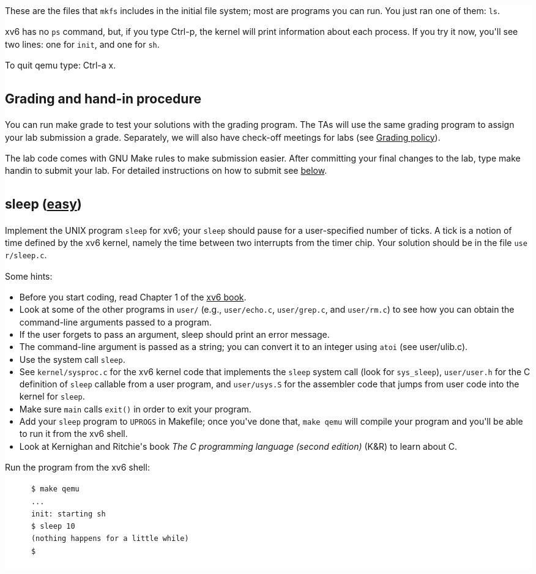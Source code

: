 These are the files that `mkfs` includes in the initial file system; most are programs you can run. You just ran one of them: `ls`.

xv6 has no `ps` command, but, if you type Ctrl-p, the kernel will print information about each process. If you try it now, you'll see two lines: one for `init`, and one for `sh`.

To quit qemu type: Ctrl-a x.

## Grading and hand-in procedure

You can run make grade to test your solutions with the grading program. The TAs will use the same grading program to assign your lab submission a grade. Separately, we will also have check-off meetings for labs (see [Grading policy](https://pdos.csail.mit.edu/6.828/2021/general.html#grading)).

The lab code comes with GNU Make rules to make submission easier. After committing your final changes to the lab, type make handin to submit your lab. For detailed instructions on how to submit see [below](https://pdos.csail.mit.edu/6.828/2021/labs/util.html#submit).

## sleep ([easy](https://pdos.csail.mit.edu/6.828/2021/labs/guidance.html))

Implement the UNIX program `sleep` for xv6; your `sleep` should pause for a user-specified number of ticks. A tick is a notion of time defined by the xv6 kernel, namely the time between two interrupts from the timer chip. Your solution should be in the file `user/sleep.c`.



Some hints:

- Before you start coding, read Chapter 1 of the [xv6 book](https://pdos.csail.mit.edu/6.828/2021/xv6/book-riscv-rev2.pdf).
- Look at some of the other programs in `user/` (e.g., `user/echo.c`, `user/grep.c`, and `user/rm.c`) to see how you can obtain the command-line arguments passed to a program.
- If the user forgets to pass an argument, sleep should print an error message.
- The command-line argument is passed as a string; you can convert it to an integer using `atoi` (see user/ulib.c).
- Use the system call `sleep`.
- See `kernel/sysproc.c` for the xv6 kernel code that implements the `sleep` system call (look for `sys_sleep`), `user/user.h` for the C definition of `sleep` callable from a user program, and `user/usys.S` for the assembler code that jumps from user code into the kernel for `sleep`.
- Make sure `main` calls `exit()` in order to exit your program.
- Add your `sleep` program to `UPROGS` in Makefile; once you've done that, `make qemu` will compile your program and you'll be able to run it from the xv6 shell.
- Look at Kernighan and Ritchie's book *The C programming language (second edition)* (K&R) to learn about C.

Run the program from the xv6 shell:

```
      $ make qemu
      ...
      init: starting sh
      $ sleep 10
      (nothing happens for a little while)
      $
    
```

